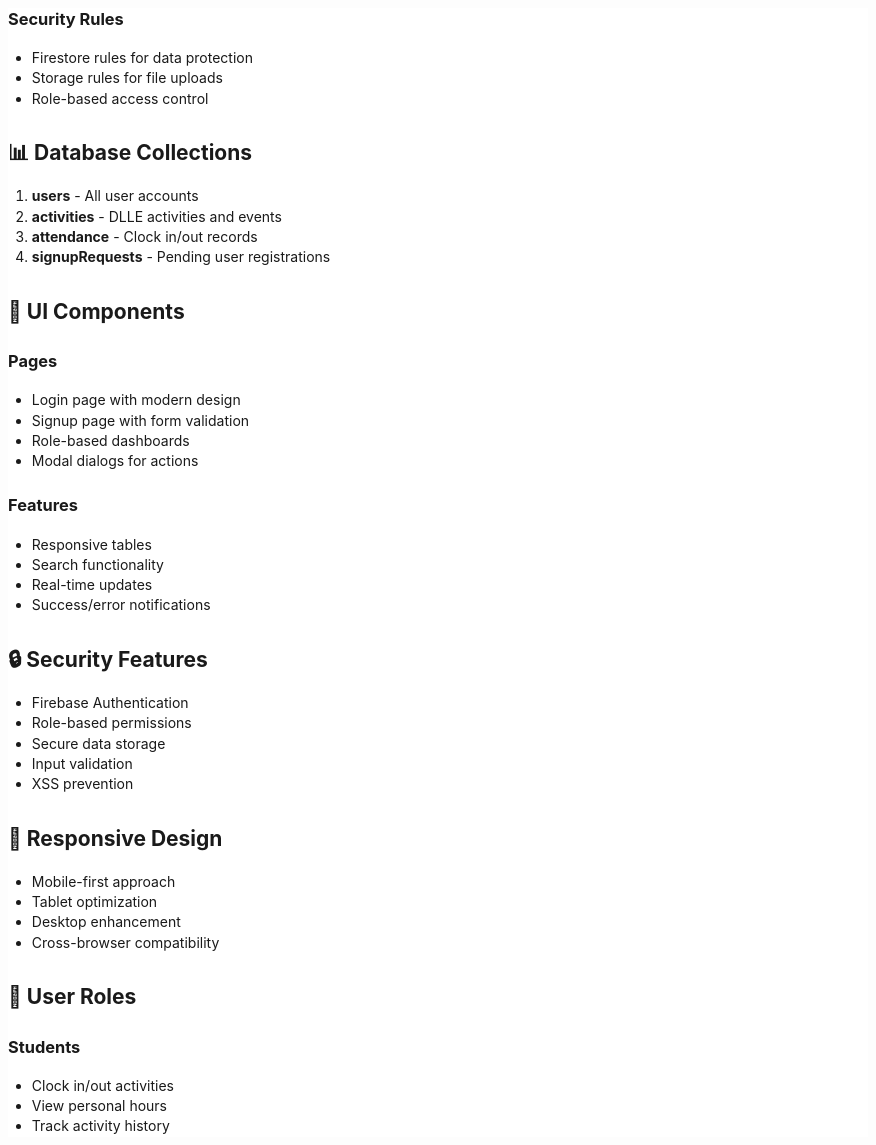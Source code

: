 ### Security Rules
- Firestore rules for data protection
- Storage rules for file uploads
- Role-based access control

## 📊 Database Collections

1. **users** - All user accounts
2. **activities** - DLLE activities and events
3. **attendance** - Clock in/out records
4. **signupRequests** - Pending user registrations

## 🎨 UI Components

### Pages
- Login page with modern design
- Signup page with form validation
- Role-based dashboards
- Modal dialogs for actions

### Features
- Responsive tables
- Search functionality
- Real-time updates
- Success/error notifications

## 🔒 Security Features

- Firebase Authentication
- Role-based permissions
- Secure data storage
- Input validation
- XSS prevention

## 📱 Responsive Design

- Mobile-first approach
- Tablet optimization
- Desktop enhancement
- Cross-browser compatibility

## 🎯 User Roles

### Students
- Clock in/out activities
- View personal hours
- Track activity history
